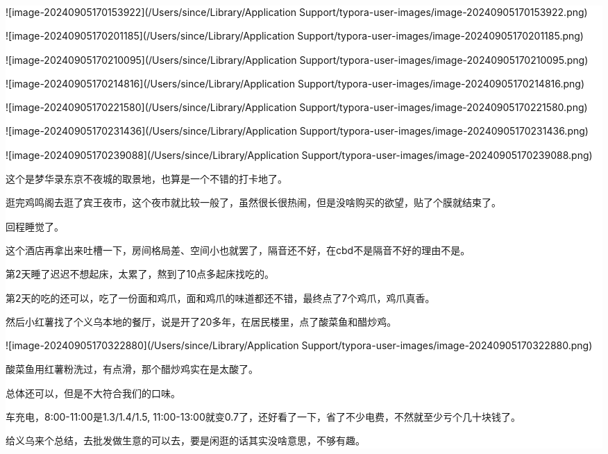

![image-20240905170153922](/Users/since/Library/Application Support/typora-user-images/image-20240905170153922.png)



![image-20240905170201185](/Users/since/Library/Application Support/typora-user-images/image-20240905170201185.png)



![image-20240905170210095](/Users/since/Library/Application Support/typora-user-images/image-20240905170210095.png)

![image-20240905170214816](/Users/since/Library/Application Support/typora-user-images/image-20240905170214816.png)

![image-20240905170221580](/Users/since/Library/Application Support/typora-user-images/image-20240905170221580.png)



![image-20240905170231436](/Users/since/Library/Application Support/typora-user-images/image-20240905170231436.png)

![image-20240905170239088](/Users/since/Library/Application Support/typora-user-images/image-20240905170239088.png)



这个是梦华录东京不夜城的取景地，也算是一个不错的打卡地了。



逛完鸡鸣阁去逛了宾王夜市，这个夜市就比较一般了，虽然很长很热闹，但是没啥购买的欲望，贴了个膜就结束了。



回程睡觉了。



这个酒店再拿出来吐槽一下，房间格局差、空间小也就罢了，隔音还不好，在cbd不是隔音不好的理由不是。



第2天睡了迟迟不想起床，太累了，熬到了10点多起床找吃的。



第2天的吃的还可以，吃了一份面和鸡爪，面和鸡爪的味道都还不错，最终点了7个鸡爪，鸡爪真香。



然后小红薯找了个义乌本地的餐厅，说是开了20多年，在居民楼里，点了酸菜鱼和醋炒鸡。

![image-20240905170322880](/Users/since/Library/Application Support/typora-user-images/image-20240905170322880.png)



酸菜鱼用红薯粉洗过，有点滑，那个醋炒鸡实在是太酸了。



总体还可以，但是不大符合我们的口味。



车充电，8:00-11:00是1.3/1.4/1.5,  11:00-13:00就变0.7了，还好看了一下，省了不少电费，不然就至少亏个几十块钱了。





给义乌来个总结，去批发做生意的可以去，要是闲逛的话其实没啥意思，不够有趣。

